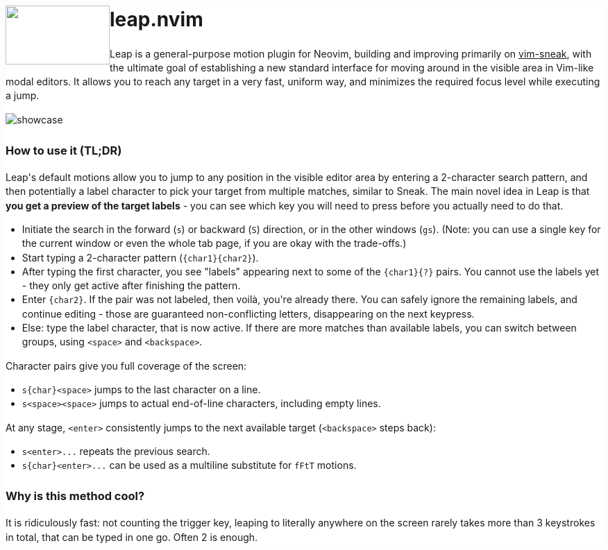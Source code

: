 <img align="left" width="150" height="85" src="../media/kangaroo.png?raw=true">

# leap.nvim

Leap is a general-purpose motion plugin for Neovim, building and improving
primarily on [vim-sneak](https://github.com/justinmk/vim-sneak), with the
ultimate goal of establishing a new standard interface for moving around in the
visible area in Vim-like modal editors. It allows you to reach any target in a
very fast, uniform way, and minimizes the required focus level while executing
a jump.

![showcase](../media/showcase.gif?raw=true)

### How to use it (TL;DR)

Leap's default motions allow you to jump to any position in the visible editor
area by entering a 2-character search pattern, and then potentially a label
character to pick your target from multiple matches, similar to Sneak. The main
novel idea in Leap is that **you get a preview of the target labels** - you can
see which key you will need to press before you actually need to do that.

- Initiate the search in the forward (`s`) or backward (`S`) direction, or in
  the other windows (`gs`). (Note: you can use a single key for the current
  window or even the whole tab page, if you are okay with the trade-offs.)
- Start typing a 2-character pattern (`{char1}{char2}`).
- After typing the first character, you see "labels" appearing next to some of
  the `{char1}{?}` pairs. You cannot use the labels yet - they only get active
  after finishing the pattern.
- Enter `{char2}`. If the pair was not labeled, then voilà, you're already
  there. You can safely ignore the remaining labels, and continue editing -
  those are guaranteed non-conflicting letters, disappearing on the next
  keypress.
- Else: type the label character, that is now active. If there are more matches
  than available labels, you can switch between groups, using `<space>` and
  `<backspace>`.

Character pairs give you full coverage of the screen:

- `s{char}<space>` jumps to the last character on a line.
- `s<space><space>` jumps to actual end-of-line characters, including empty
  lines.

At any stage, `<enter>` consistently jumps to the next available target
(`<backspace>` steps back):

- `s<enter>...` repeats the previous search.
- `s{char}<enter>...` can be used as a multiline substitute for `fFtT` motions.

### Why is this method cool?

It is ridiculously fast: not counting the trigger key, leaping to literally
anywhere on the screen rarely takes more than 3 keystrokes in total, that can be
typed in one go. Often 2 is enough.
